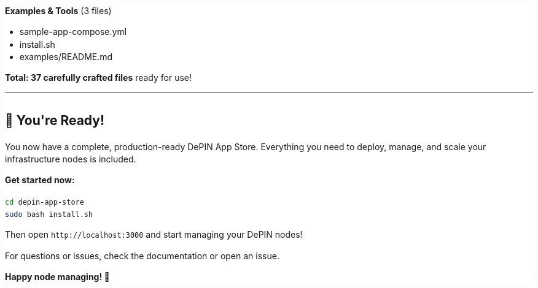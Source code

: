 **Examples & Tools** (3 files)
- sample-app-compose.yml
- install.sh
- examples/README.md

**Total: 37 carefully crafted files** ready for use!

---

## 🚀 You're Ready!

You now have a complete, production-ready DePIN App Store. Everything you need to deploy, manage, and scale your infrastructure nodes is included.

**Get started now:**
```bash
cd depin-app-store
sudo bash install.sh
```

Then open `http://localhost:3000` and start managing your DePIN nodes!

For questions or issues, check the documentation or open an issue.

**Happy node managing! 🎊**


